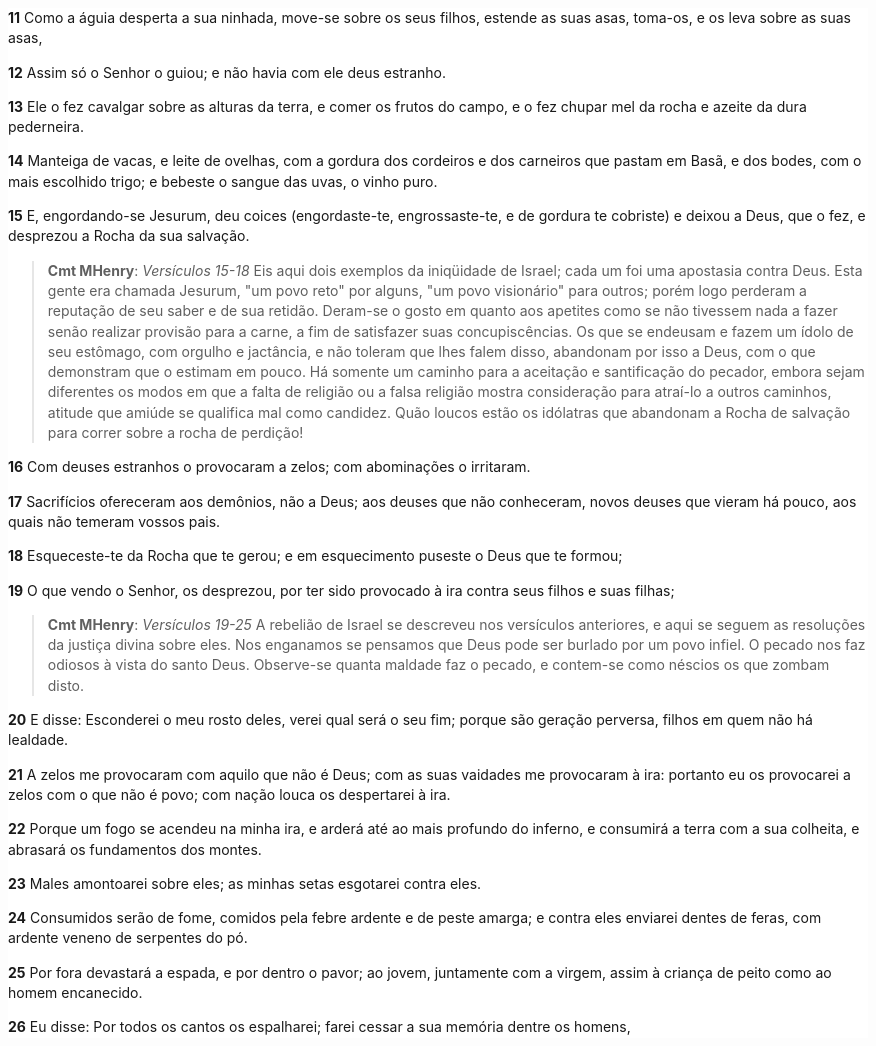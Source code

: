 **11** 	Como a águia desperta a sua ninhada, move-se sobre os seus filhos, estende as suas asas, toma-os, e os leva sobre as suas asas,

**12** 	Assim só o Senhor o guiou; e não havia com ele deus estranho.

**13** 	Ele o fez cavalgar sobre as alturas da terra, e comer os frutos do campo, e o fez chupar mel da rocha e azeite da dura pederneira.

**14** 	Manteiga de vacas, e leite de ovelhas, com a gordura dos cordeiros e dos carneiros que pastam em Basã, e dos bodes, com o mais escolhido trigo; e bebeste o sangue das uvas, o vinho puro.

**15** 	E, engordando-se Jesurum, deu coices (engordaste-te, engrossaste-te, e de gordura te cobriste) e deixou a Deus, que o fez, e desprezou a Rocha da sua salvação.

> **Cmt MHenry**: *Versículos 15-18* Eis aqui dois exemplos da iniqüidade de Israel; cada um foi uma apostasia contra Deus. Esta gente era chamada Jesurum, "um povo reto" por alguns, "um povo visionário" para outros; porém logo perderam a reputação de seu saber e de sua retidão. Deram-se o gosto em quanto aos apetites como se não tivessem nada a fazer senão realizar provisão para a carne, a fim de satisfazer suas concupiscências. Os que se endeusam e fazem um ídolo de seu estômago, com orgulho e jactância, e não toleram que lhes falem disso, abandonam por isso a Deus, com o que demonstram que o estimam em pouco. Há somente um caminho para a aceitação e santificação do pecador, embora sejam diferentes os modos em que a falta de religião ou a falsa religião mostra consideração para atraí-lo a outros caminhos, atitude que amiúde se qualifica mal como candidez. Quão loucos estão os idólatras que abandonam a Rocha de salvação para correr sobre a rocha de perdição!

**16** 	Com deuses estranhos o provocaram a zelos; com abominações o irritaram.

**17** 	Sacrifícios ofereceram aos demônios, não a Deus; aos deuses que não conheceram, novos deuses que vieram há pouco, aos quais não temeram vossos pais.

**18** 	Esqueceste-te da Rocha que te gerou; e em esquecimento puseste o Deus que te formou;

**19** 	O que vendo o Senhor, os desprezou, por ter sido provocado à ira contra seus filhos e suas filhas;

> **Cmt MHenry**: *Versículos 19-25* A rebelião de Israel se descreveu nos versículos anteriores, e aqui se seguem as resoluções da justiça divina sobre eles. Nos enganamos se pensamos que Deus pode ser burlado por um povo infiel. O pecado nos faz odiosos à vista do santo Deus. Observe-se quanta maldade faz o pecado, e contem-se como néscios os que zombam disto.

**20** 	E disse: Esconderei o meu rosto deles, verei qual será o seu fim; porque são geração perversa, filhos em quem não há lealdade.

**21** 	A zelos me provocaram com aquilo que não é Deus; com as suas vaidades me provocaram à ira: portanto eu os provocarei a zelos com o que não é povo; com nação louca os despertarei à ira.

**22** 	Porque um fogo se acendeu na minha ira, e arderá até ao mais profundo do inferno, e consumirá a terra com a sua colheita, e abrasará os fundamentos dos montes.

**23** 	Males amontoarei sobre eles; as minhas setas esgotarei contra eles.

**24** 	Consumidos serão de fome, comidos pela febre ardente e de peste amarga; e contra eles enviarei dentes de feras, com ardente veneno de serpentes do pó.

**25** 	Por fora devastará a espada, e por dentro o pavor; ao jovem, juntamente com a virgem, assim à criança de peito como ao homem encanecido.

**26** 	Eu disse: Por todos os cantos os espalharei; farei cessar a sua memória dentre os homens,
